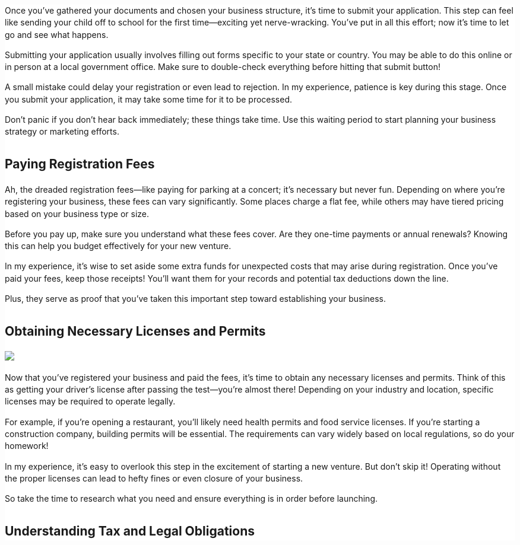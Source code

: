   
Once you’ve gathered your documents and chosen your business structure, it’s time to submit your application. This step can feel like sending your child off to school for the first time—exciting yet nerve-wracking. You’ve put in all this effort; now it’s time to let go and see what happens.   
  
Submitting your application usually involves filling out forms specific to your state or country. You may be able to do this online or in person at a local government office. Make sure to double-check everything before hitting that submit button!   
  
A small mistake could delay your registration or even lead to rejection. In my experience, patience is key during this stage. Once you submit your application, it may take some time for it to be processed.   
  
Don’t panic if you don’t hear back immediately; these things take time. Use this waiting period to start planning your business strategy or marketing efforts.  
  

Paying Registration Fees
------------------------

  
Ah, the dreaded registration fees—like paying for parking at a concert; it’s necessary but never fun. Depending on where you’re registering your business, these fees can vary significantly. Some places charge a flat fee, while others may have tiered pricing based on your business type or size.   
  
Before you pay up, make sure you understand what these fees cover. Are they one-time payments or annual renewals? Knowing this can help you budget effectively for your new venture.   
  
In my experience, it’s wise to set aside some extra funds for unexpected costs that may arise during registration. Once you’ve paid your fees, keep those receipts! You’ll want them for your records and potential tax deductions down the line.   
  
Plus, they serve as proof that you’ve taken this important step toward establishing your business.  
  

Obtaining Necessary Licenses and Permits
----------------------------------------

  
  
![](https://images.unsplash.com/photo-1581056771370-4814aa6dd705?ixlib=rb-4.0.3&q=85&fm=jpg&crop=entropy&cs=srgb&w=900)  
  
Now that you’ve registered your business and paid the fees, it’s time to obtain any necessary licenses and permits. Think of this as getting your driver’s license after passing the test—you’re almost there! Depending on your industry and location, specific licenses may be required to operate legally.   
  
For example, if you’re opening a restaurant, you’ll likely need health permits and food service licenses. If you’re starting a construction company, building permits will be essential. The requirements can vary widely based on local regulations, so do your homework!   
  
In my experience, it’s easy to overlook this step in the excitement of starting a new venture. But don’t skip it! Operating without the proper licenses can lead to hefty fines or even closure of your business.   
  
So take the time to research what you need and ensure everything is in order before launching.  
  

Understanding Tax and Legal Obligations
---------------------------------------
